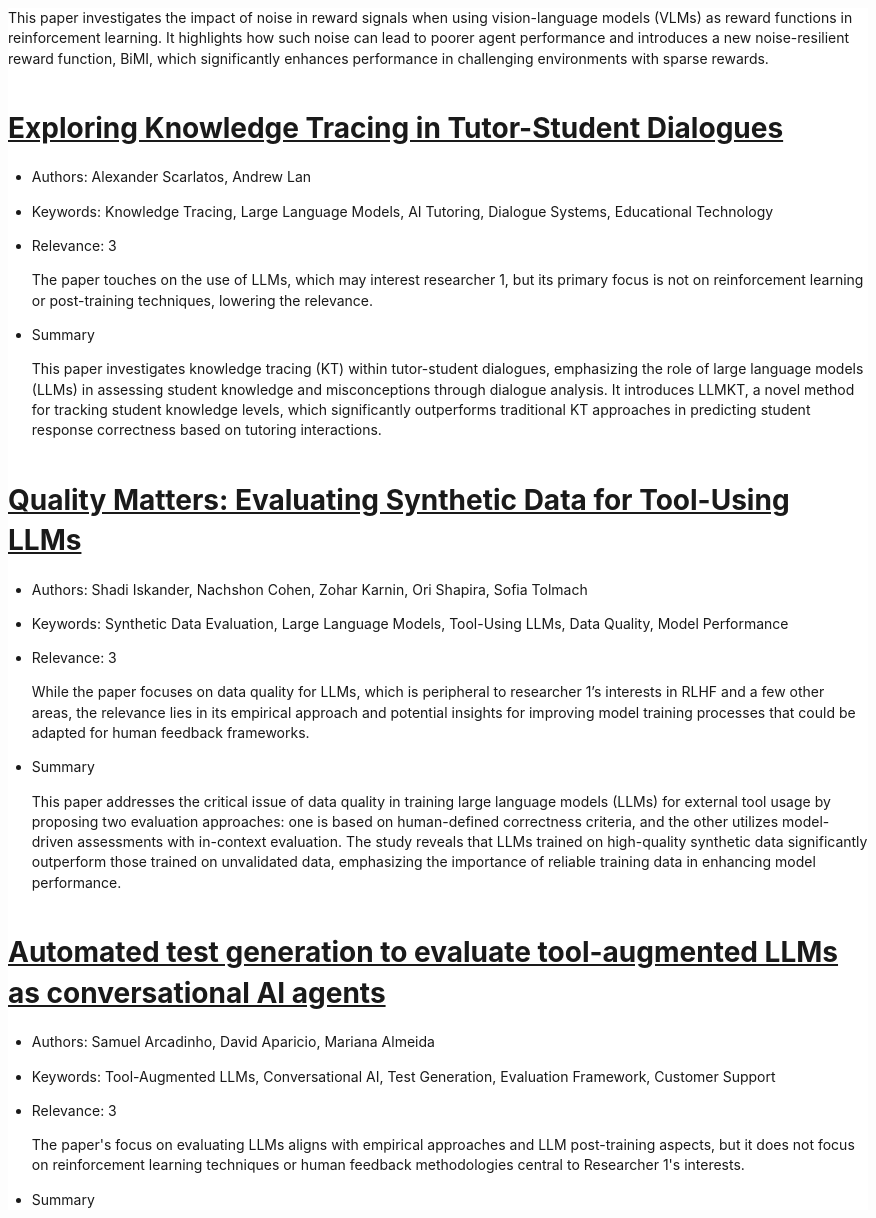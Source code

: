   This paper investigates the impact of noise in reward signals when using vision-language models (VLMs) as reward functions in reinforcement learning. It highlights how such noise can lead to poorer agent performance and introduces a new noise-resilient reward function, BiMI, which significantly enhances performance in challenging environments with sparse rewards.  
# [Exploring Knowledge Tracing in Tutor-Student Dialogues](http://arxiv.org/abs/2409.16490v1)
- Authors: Alexander Scarlatos, Andrew Lan
- Keywords: Knowledge Tracing, Large Language Models, AI Tutoring, Dialogue Systems, Educational Technology
- Relevance: 3

  The paper touches on the use of LLMs, which may interest researcher 1, but its primary focus is not on reinforcement learning or post-training techniques, lowering the relevance. 
- Summary

  This paper investigates knowledge tracing (KT) within tutor-student dialogues, emphasizing the role of large language models (LLMs) in assessing student knowledge and misconceptions through dialogue analysis. It introduces LLMKT, a novel method for tracking student knowledge levels, which significantly outperforms traditional KT approaches in predicting student response correctness based on tutoring interactions.
# [Quality Matters: Evaluating Synthetic Data for Tool-Using LLMs](http://arxiv.org/abs/2409.16341v1)
- Authors: Shadi Iskander, Nachshon Cohen, Zohar Karnin, Ori Shapira, Sofia Tolmach
- Keywords: Synthetic Data Evaluation, Large Language Models, Tool-Using LLMs, Data Quality, Model Performance
- Relevance: 3

  While the paper focuses on data quality for LLMs, which is peripheral to researcher 1’s interests in RLHF and a few other areas, the relevance lies in its empirical approach and potential insights for improving model training processes that could be adapted for human feedback frameworks.
- Summary

  This paper addresses the critical issue of data quality in training large language models (LLMs) for external tool usage by proposing two evaluation approaches: one is based on human-defined correctness criteria, and the other utilizes model-driven assessments with in-context evaluation. The study reveals that LLMs trained on high-quality synthetic data significantly outperform those trained on unvalidated data, emphasizing the importance of reliable training data in enhancing model performance. 
# [Automated test generation to evaluate tool-augmented LLMs as   conversational AI agents](http://arxiv.org/abs/2409.15934v1)
- Authors: Samuel Arcadinho, David Aparicio, Mariana Almeida
- Keywords: Tool-Augmented LLMs, Conversational AI, Test Generation, Evaluation Framework, Customer Support
- Relevance: 3

  The paper's focus on evaluating LLMs aligns with empirical approaches and LLM post-training aspects, but it does not focus on reinforcement learning techniques or human feedback methodologies central to Researcher 1's interests.
- Summary
